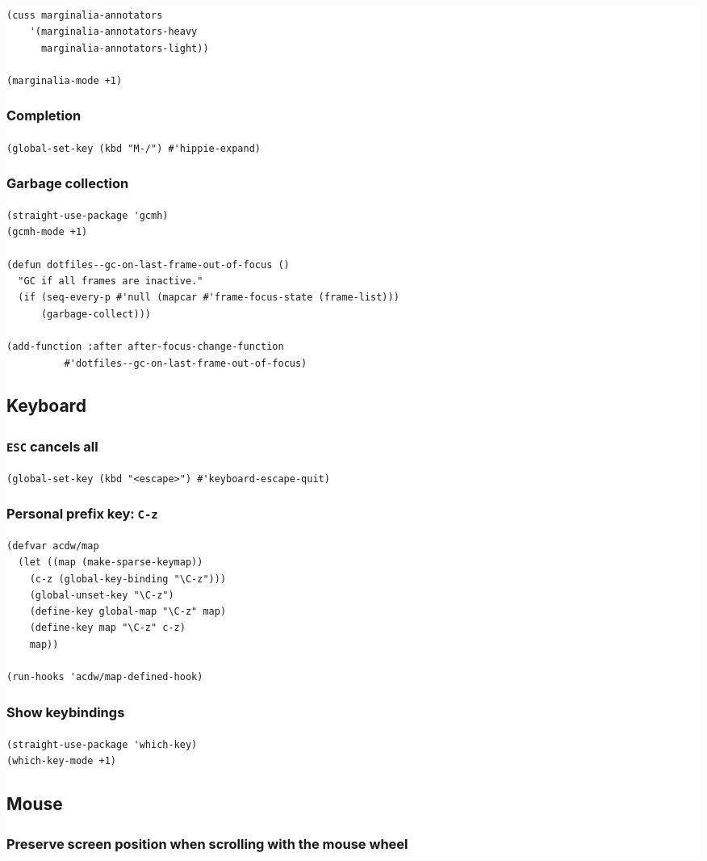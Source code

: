     (cuss marginalia-annotators
        '(marginalia-annotators-heavy
          marginalia-annotators-light))
    
    (marginalia-mode +1)


### Completion

    (global-set-key (kbd "M-/") #'hippie-expand)


### Garbage collection

    (straight-use-package 'gcmh)
    (gcmh-mode +1)
    
    (defun dotfiles--gc-on-last-frame-out-of-focus ()
      "GC if all frames are inactive."
      (if (seq-every-p #'null (mapcar #'frame-focus-state (frame-list)))
          (garbage-collect)))
    
    (add-function :after after-focus-change-function
    	      #'dotfiles--gc-on-last-frame-out-of-focus)


## Keyboard


### `ESC` cancels all

    (global-set-key (kbd "<escape>") #'keyboard-escape-quit)


### Personal prefix key: `C-z`

    (defvar acdw/map
      (let ((map (make-sparse-keymap))
    	(c-z (global-key-binding "\C-z")))
        (global-unset-key "\C-z")
        (define-key global-map "\C-z" map)
        (define-key map "\C-z" c-z)
        map))
    
    (run-hooks 'acdw/map-defined-hook)


### Show keybindings

    (straight-use-package 'which-key)
    (which-key-mode +1)


## Mouse


### Preserve screen position when scrolling with the mouse wheel
